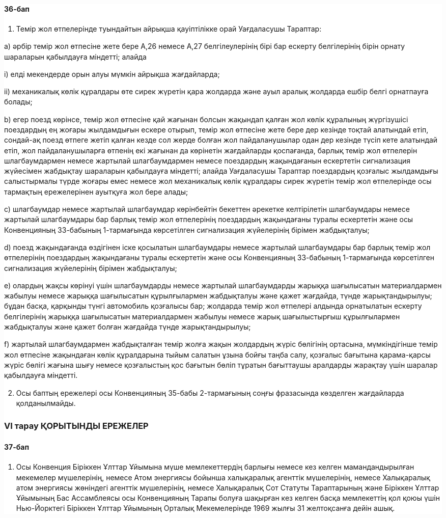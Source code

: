#### 36-бап

1. Темір жол өтпелерінде туындайтын айрықша қауіптілікке орай Уағдаласушы Тараптар:

а) әрбір темір жол өтпесіне жете бере А,26 немесе А,27 белгілеулерінің бірі бар ескерту белгілерінің бірін орнату шараларын қабылдауға міндетті; алайда

і) елді мекендерде орын алуы мүмкін айрықша жағдайларда;

іі) механикалық көлік құралдары өте сирек жүретін қара жолдарда және ауыл аралық жолдарда ешбір белгі орнатпауға болады;

b) егер поезд көрінсе, темір жол өтпесіне қай жағынан болсын жақындап қалған жол көлік құралының жүргізушісі поездардың ең жоғары жылдамдығын ескере отырып, темір жол өтпесіне жете бере дер кезінде тоқтай алатындай етіп, сондай-ақ поезд өтпеге жетіп қалған кезде сол жерде болған жол пайдаланушылар одан дер кезінде түсіп кете алатындай етіп, жол пайдаланушыларға өтпенің екі жағынан да көрінетін жағдайларды қоспағанда, барлық темір жол өтпелерін шлагбаумдармен немесе жартылай шлагбаумдармен немесе поездардың жақындағанын ескертетін сигнализация жүйесімен жабдықтау шараларын қабылдауға міндетті; алайда Уағдаласушы Тараптар поездардың қозғалыс жылдамдығы салыстырмалы түрде жоғары емес немесе жол механикалық көлік құралдары сирек жүретін темір жол өтпелерінде осы тармақтың ережелерінен ауытқуға жол бере алады;

с) шлагбаумдар немесе жартылай шлагбаумдар көрінбейтін бекеттен әрекетке келтірілетін шлагбаумдары немесе жартылай шлагбаумдары бар барлық темір жол өтпелерінің поездардың жақындағаны туралы ескертетін және осы Конвенцияның 33-бабының 1-тармағында көрсетілген сигнализация жүйелерінің бірімен жабдықталуы;

d) поезд жақындағанда өздігінен іске қосылатын шлагбаумдары немесе жартылай шлагбаумдары бар барлық темір жол өтпелерінің поездардың жақындағаны туралы ескертетін және осы Конвенцияның 33-бабының 1-тармағында көрсетілген сигнализация жүйелерінің бірімен жабдықталуы;

е) олардың жақсы көрінуі үшін шлагбаумдарды немесе жартылай шлагбаумдарды жарыққа шағылысатын материалдармен жабылуы немесе жарыққа шағылысатын құрылғылармен жабдықталуы және қажет жағдайда, түнде жарықтандырылуы; бұдан басқа, қарқынды түнгі автомобиль қозғалысы бар; жолдарда темір жол өтпелері алдында орнатылатын ескерту белгілерінің жарыққа шағылысатын материалдармен жабылуы немесе жарық шағылыстырғыш құрылғылармен жабдықталуы және қажет болған жағдайда түнде жарықтандырылуы;

f) жартылай шлагбаумдармен жабдықталған темір жолға жақын жолдардың жүріс бөлігінің ортасына, мүмкіндігінше темір жол өтпесіне жақындаған көлік құралдарына тыйым салатын ұзына бойғы таңба салу, қозғалыс бағытына қарама-қарсы жүріс бөлігі жағына шығу немесе қозғалыстың қос бағытын бөліп тұратын бағыттаушы аралдарды жарақтау үшін шаралар қабылдауға міндетті.

2. Осы баптың ережелері осы Конвенцияның 35-бабы 2-тармағының соңғы фразасында көзделген жағдайларда қолданылмайды.

### VI тарау ҚОРЫТЫНДЫ ЕРЕЖЕЛЕР

#### 37-бап

1. Осы Конвенция Біріккен Ұлттар Ұйымына мүше мемлекеттердің барлығы немесе кез келген мамандандырылған мекемелер мүшелерінің, немесе Атом энергиясы бойынша халықаралық агенттік мүшелерінің, немесе Халықаралық атом энергиясы жөніндегі агенттік мүшелерінің, немесе Халықаралық Сот Статуты Тараптарының және Біріккен Ұлттар Ұйымының Бас Ассамблеясы осы Конвенцияның Тарапы болуға шақырған кез келген басқа мемлекеттің қол қоюы үшін Нью-Йорктегі Біріккен Ұлттар Ұйымының Орталық Мекемелерінде 1969 жылғы 31 желтоқсанға дейін ашық.
